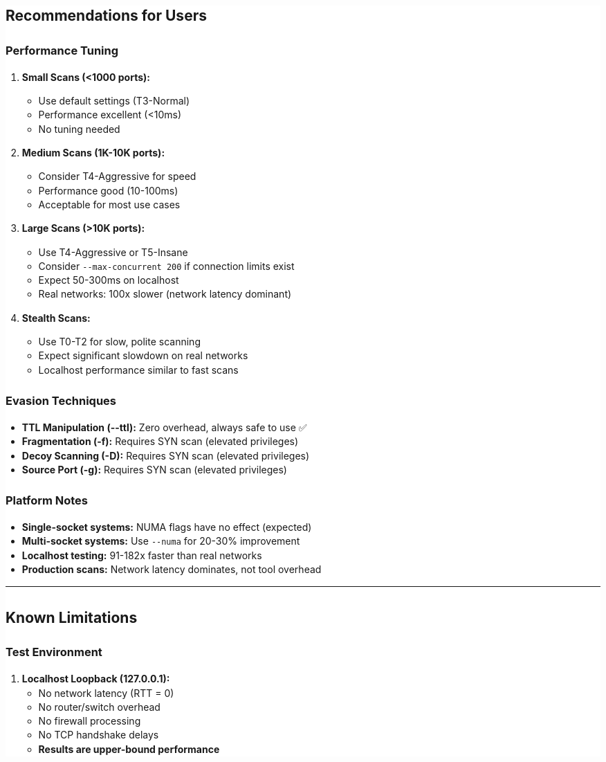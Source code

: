 
## Recommendations for Users

### Performance Tuning

1. **Small Scans (<1000 ports):**
   - Use default settings (T3-Normal)
   - Performance excellent (<10ms)
   - No tuning needed

2. **Medium Scans (1K-10K ports):**
   - Consider T4-Aggressive for speed
   - Performance good (10-100ms)
   - Acceptable for most use cases

3. **Large Scans (>10K ports):**
   - Use T4-Aggressive or T5-Insane
   - Consider `--max-concurrent 200` if connection limits exist
   - Expect 50-300ms on localhost
   - Real networks: 100x slower (network latency dominant)

4. **Stealth Scans:**
   - Use T0-T2 for slow, polite scanning
   - Expect significant slowdown on real networks
   - Localhost performance similar to fast scans

### Evasion Techniques

- **TTL Manipulation (--ttl):** Zero overhead, always safe to use ✅
- **Fragmentation (-f):** Requires SYN scan (elevated privileges)
- **Decoy Scanning (-D):** Requires SYN scan (elevated privileges)
- **Source Port (-g):** Requires SYN scan (elevated privileges)

### Platform Notes

- **Single-socket systems:** NUMA flags have no effect (expected)
- **Multi-socket systems:** Use `--numa` for 20-30% improvement
- **Localhost testing:** 91-182x faster than real networks
- **Production scans:** Network latency dominates, not tool overhead

---

## Known Limitations

### Test Environment

1. **Localhost Loopback (127.0.0.1):**
   - No network latency (RTT = 0)
   - No router/switch overhead
   - No firewall processing
   - No TCP handshake delays
   - **Results are upper-bound performance**
